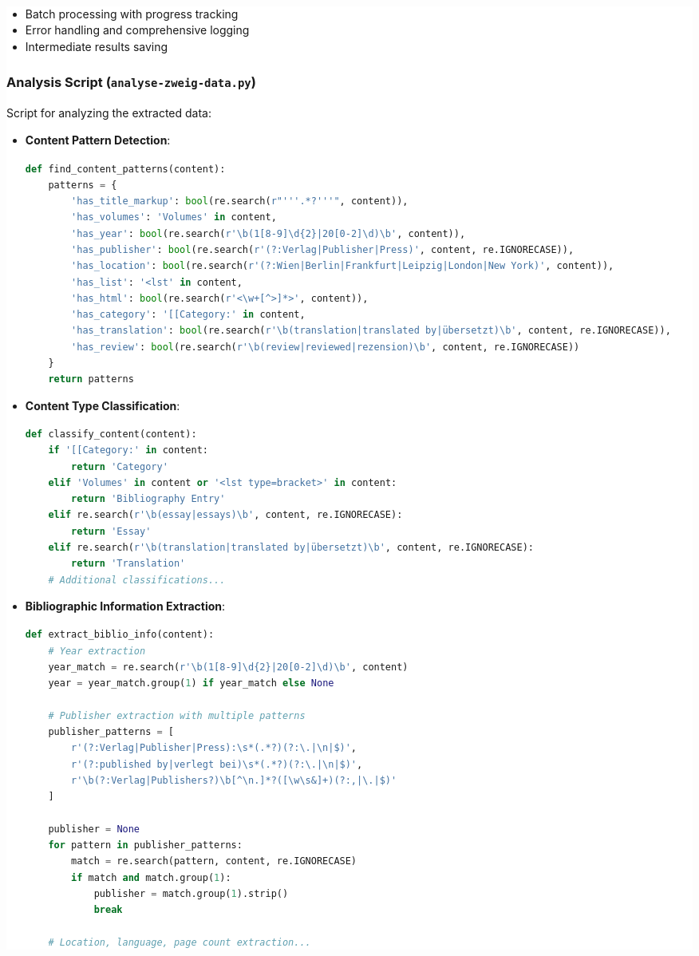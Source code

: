 - Batch processing with progress tracking
- Error handling and comprehensive logging
- Intermediate results saving

### Analysis Script (`analyse-zweig-data.py`)
Script for analyzing the extracted data:

- **Content Pattern Detection**:
  ```python
  def find_content_patterns(content):
      patterns = {
          'has_title_markup': bool(re.search(r"'''.*?'''", content)),
          'has_volumes': 'Volumes' in content,
          'has_year': bool(re.search(r'\b(1[8-9]\d{2}|20[0-2]\d)\b', content)),
          'has_publisher': bool(re.search(r'(?:Verlag|Publisher|Press)', content, re.IGNORECASE)),
          'has_location': bool(re.search(r'(?:Wien|Berlin|Frankfurt|Leipzig|London|New York)', content)),
          'has_list': '<lst' in content,
          'has_html': bool(re.search(r'<\w+[^>]*>', content)),
          'has_category': '[[Category:' in content,
          'has_translation': bool(re.search(r'\b(translation|translated by|übersetzt)\b', content, re.IGNORECASE)),
          'has_review': bool(re.search(r'\b(review|reviewed|rezension)\b', content, re.IGNORECASE))
      }
      return patterns
  ```

- **Content Type Classification**:
  ```python
  def classify_content(content):
      if '[[Category:' in content:
          return 'Category'
      elif 'Volumes' in content or '<lst type=bracket>' in content:
          return 'Bibliography Entry'
      elif re.search(r'\b(essay|essays)\b', content, re.IGNORECASE):
          return 'Essay'
      elif re.search(r'\b(translation|translated by|übersetzt)\b', content, re.IGNORECASE):
          return 'Translation'
      # Additional classifications...
  ```

- **Bibliographic Information Extraction**:
  ```python
  def extract_biblio_info(content):
      # Year extraction
      year_match = re.search(r'\b(1[8-9]\d{2}|20[0-2]\d)\b', content)
      year = year_match.group(1) if year_match else None
      
      # Publisher extraction with multiple patterns
      publisher_patterns = [
          r'(?:Verlag|Publisher|Press):\s*(.*?)(?:\.|\n|$)',
          r'(?:published by|verlegt bei)\s*(.*?)(?:\.|\n|$)',
          r'\b(?:Verlag|Publishers?)\b[^\n.]*?([\w\s&]+)(?:,|\.|$)'
      ]
      
      publisher = None
      for pattern in publisher_patterns:
          match = re.search(pattern, content, re.IGNORECASE)
          if match and match.group(1):
              publisher = match.group(1).strip()
              break
      
      # Location, language, page count extraction...
  ```
